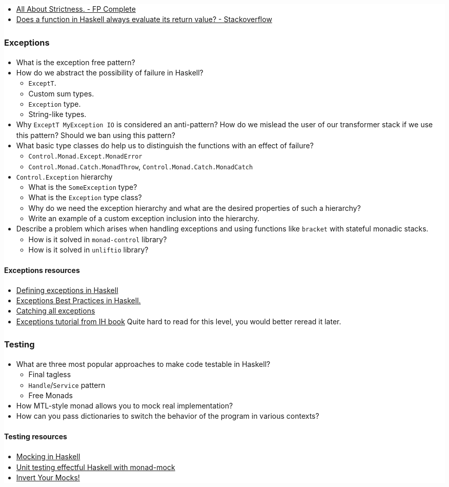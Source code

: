   * [All About Strictness. - FP Complete](https://www.fpcomplete.com/blog/2017/09/all-about-strictness)
  * [Does a function in Haskell always evaluate its return value? - Stackoverflow](https://stackoverflow.com/questions/27685224/does-a-function-in-haskell-always-evaluate-its-return-value)

### Exceptions

* What is the exception free pattern?
* How do we abstract the possibility of failure in Haskell?
  * `ExceptT`.
  * Custom sum types.
  * `Exception` type.
  * String-like types.
* Why `ExceptT MyException IO` is considered an anti-pattern?
How do we mislead the user of our transformer stack if we use this pattern?
Should we ban using this pattern?
* What basic type classes do help us to distinguish the functions with an effect of failure?
  * `Control.Monad.Except.MonadError`
  * `Control.Monad.Catch.MonadThrow`,
  `Control.Monad.Catch.MonadCatch`
* `Control.Exception` hierarchy
  * What is the `SomeException` type?
  * What is the `Exception` type class?
  * Why do we need the exception hierarchy and what are the desired properties of such a hierarchy?
  * Write an example of a custom exception inclusion into the hierarchy.
* Describe a problem which arises when handling exceptions and using functions like `bracket` with stateful monadic stacks.
  * How is it solved in `monad-control` library?
  * How is it solved in `unliftio` library?

#### Exceptions resources

* [Defining exceptions in Haskell](https://www.fpcomplete.com/blog/defining-exceptions-in-haskell)
* [Exceptions Best Practices in Haskell.](https://www.fpcomplete.com/blog/2016/11/exceptions-best-practices-haskell)
* [Catching all exceptions](https://www.schoolofhaskell.com/user/snoyberg/general-haskell/exceptions/catching-all-exceptions#transformers)
* [Exceptions tutorial from IH book](https://markkarpov.com/tutorial/exceptions.html)
Quite hard to read for this level, you would better reread it later.

### Testing

* What are three most popular approaches to make code testable in Haskell?
  * Final tagless
  * `Handle`/`Service` pattern
  * Free Monads
* How MTL-style monad allows you to mock real implementation?
* How can you pass dictionaries to switch the behavior of the program in various contexts?

#### Testing resources

* [Mocking in Haskell](https://www.reddit.com/r/haskell/comments/5bnr6b/mocking_in_haskell/)
* [Unit testing effectful Haskell with monad-mock](https://lexi-lambda.github.io/blog/2017/06/29/unit-testing-effectful-haskell-with-monad-mock/)
* [Invert Your Mocks!](https://www.parsonsmatt.org/2017/07/27/inverted_mocking.html)
